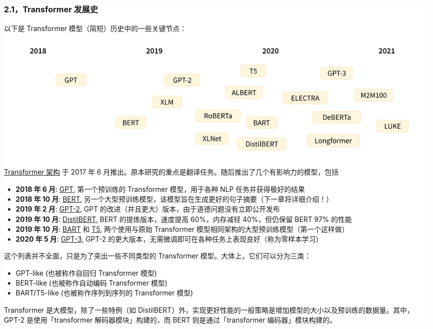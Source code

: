 ### 2.1，Transformer 发展史

以下是 Transformer 模型（简短）历史中的一些关键节点：

![transformers_chrono](../../images/transfomer/transformers_chrono.svg)

[Transformer 架构](https://arxiv.org/abs/1706.03762) 于 2017 年 6 月推出。原本研究的重点是翻译任务。随后推出了几个有影响力的模型，包括

- **2018 年 6 月**: [GPT](https://cdn.openai.com/research-covers/language-unsupervised/language_understanding_paper.pdf), 第一个预训练的 Transformer 模型，用于各种 NLP 任务并获得极好的结果
- **2018 年 10 月**: [BERT](https://arxiv.org/abs/1810.04805), 另一个大型预训练模型，该模型旨在生成更好的句子摘要（下一章将详细介绍！）
- **2019 年 2 月**: [GPT-2](https://cdn.openai.com/better-language-models/language_models_are_unsupervised_multitask_learners.pdf), GPT 的改进（并且更大）版本，由于道德问题没有立即公开发布
- **2019 年 10 月**: [DistilBERT](https://arxiv.org/abs/1910.01108), BERT 的提炼版本，速度提高 60%，内存减轻 40%，但仍保留 BERT 97% 的性能
- **2019 年 10 月**: [BART](https://arxiv.org/abs/1910.13461) 和 [T5](https://arxiv.org/abs/1910.10683), 两个使用与原始 Transformer 模型相同架构的大型预训练模型（第一个这样做）
- **2020 年 5 月**:  [GPT-3](https://arxiv.org/abs/2005.14165), GPT-2 的更大版本，无需微调即可在各种任务上表现良好（称为零样本学习）

这个列表并不全面，只是为了突出一些不同类型的 Transformer 模型。大体上，它们可以分为三类：

- GPT-like (也被称作自回归 Transformer 模型)
- BERT-like (也被称作自动编码 Transformer 模型)
- BART/T5-like (也被称作序列到序列的 Transformer 模型)

Transformer 是大模型，除了一些特例（如 DistilBERT）外，实现更好性能的一般策略是增加模型的大小以及预训练的数据量。其中，GPT-2 是使用「transformer 解码器模块」构建的，而 BERT 则是通过「transformer 编码器」模块构建的。
